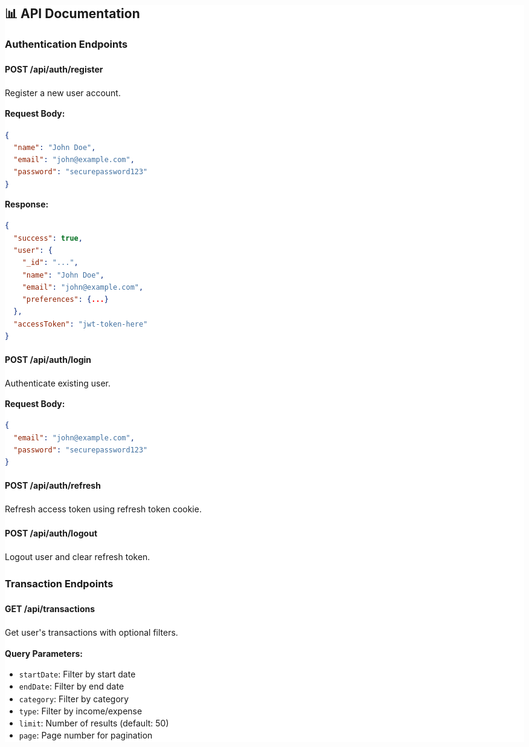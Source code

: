## 📊 API Documentation

### Authentication Endpoints

#### POST /api/auth/register
Register a new user account.

**Request Body:**
```json
{
  "name": "John Doe",
  "email": "john@example.com", 
  "password": "securepassword123"
}
```

**Response:**
```json
{
  "success": true,
  "user": {
    "_id": "...",
    "name": "John Doe",
    "email": "john@example.com",
    "preferences": {...}
  },
  "accessToken": "jwt-token-here"
}
```

#### POST /api/auth/login
Authenticate existing user.

**Request Body:**
```json
{
  "email": "john@example.com",
  "password": "securepassword123"
}
```

#### POST /api/auth/refresh
Refresh access token using refresh token cookie.

#### POST /api/auth/logout
Logout user and clear refresh token.

### Transaction Endpoints

#### GET /api/transactions
Get user's transactions with optional filters.

**Query Parameters:**
- `startDate`: Filter by start date
- `endDate`: Filter by end date  
- `category`: Filter by category
- `type`: Filter by income/expense
- `limit`: Number of results (default: 50)
- `page`: Page number for pagination
